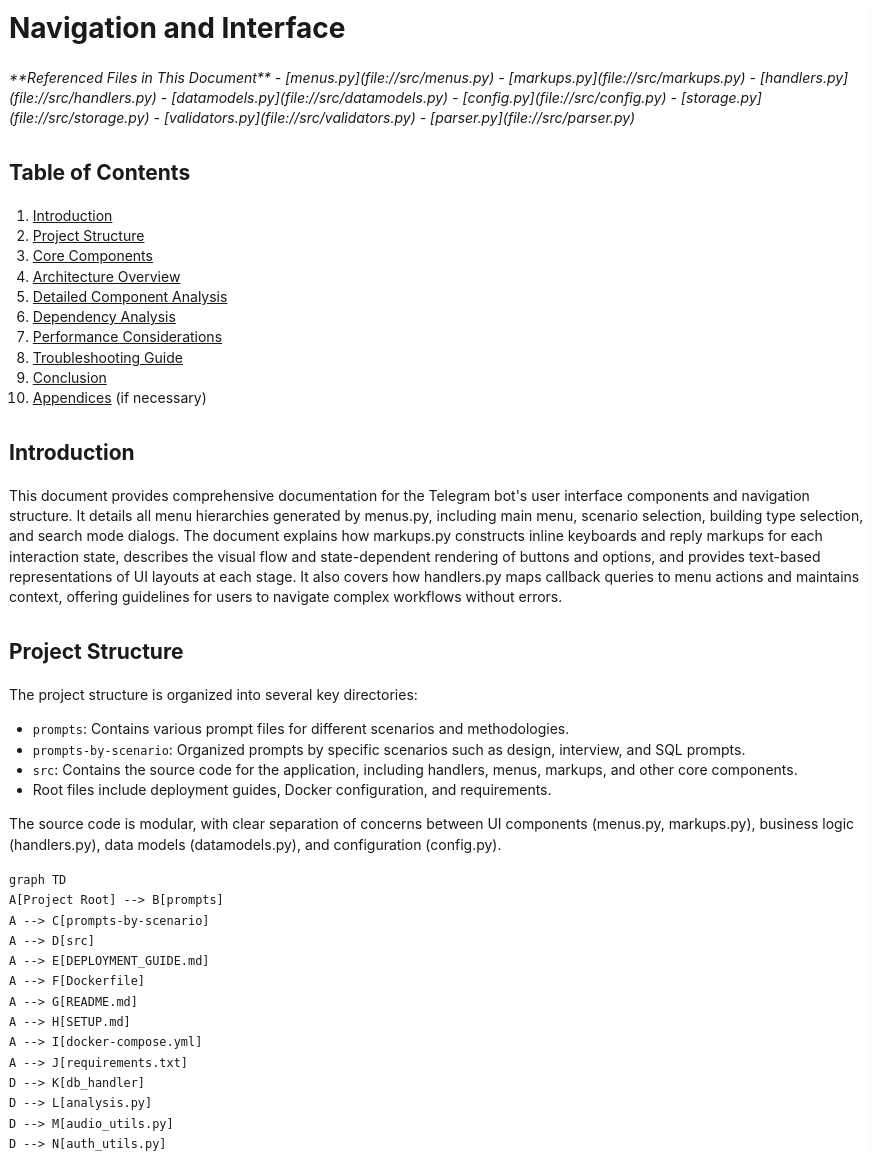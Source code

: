 # Navigation and Interface

<cite>
**Referenced Files in This Document**   
- [menus.py](file://src/menus.py)
- [markups.py](file://src/markups.py)
- [handlers.py](file://src/handlers.py)
- [datamodels.py](file://src/datamodels.py)
- [config.py](file://src/config.py)
- [storage.py](file://src/storage.py)
- [validators.py](file://src/validators.py)
- [parser.py](file://src/parser.py)
</cite>

## Table of Contents
1. [Introduction](#introduction)
2. [Project Structure](#project-structure)
3. [Core Components](#core-components)
4. [Architecture Overview](#architecture-overview)
5. [Detailed Component Analysis](#detailed-component-analysis)
6. [Dependency Analysis](#dependency-analysis)
7. [Performance Considerations](#performance-considerations)
8. [Troubleshooting Guide](#troubleshooting-guide)
9. [Conclusion](#conclusion)
10. [Appendices](#appendices) (if necessary)

## Introduction
This document provides comprehensive documentation for the Telegram bot's user interface components and navigation structure. It details all menu hierarchies generated by menus.py, including main menu, scenario selection, building type selection, and search mode dialogs. The document explains how markups.py constructs inline keyboards and reply markups for each interaction state, describes the visual flow and state-dependent rendering of buttons and options, and provides text-based representations of UI layouts at each stage. It also covers how handlers.py maps callback queries to menu actions and maintains context, offering guidelines for users to navigate complex workflows without errors.

## Project Structure
The project structure is organized into several key directories:
- `prompts`: Contains various prompt files for different scenarios and methodologies.
- `prompts-by-scenario`: Organized prompts by specific scenarios such as design, interview, and SQL prompts.
- `src`: Contains the source code for the application, including handlers, menus, markups, and other core components.
- Root files include deployment guides, Docker configuration, and requirements.

The source code is modular, with clear separation of concerns between UI components (menus.py, markups.py), business logic (handlers.py), data models (datamodels.py), and configuration (config.py).

```mermaid
graph TD
A[Project Root] --> B[prompts]
A --> C[prompts-by-scenario]
A --> D[src]
A --> E[DEPLOYMENT_GUIDE.md]
A --> F[Dockerfile]
A --> G[README.md]
A --> H[SETUP.md]
A --> I[docker-compose.yml]
A --> J[requirements.txt]
D --> K[db_handler]
D --> L[analysis.py]
D --> M[audio_utils.py]
D --> N[auth_utils.py]
```